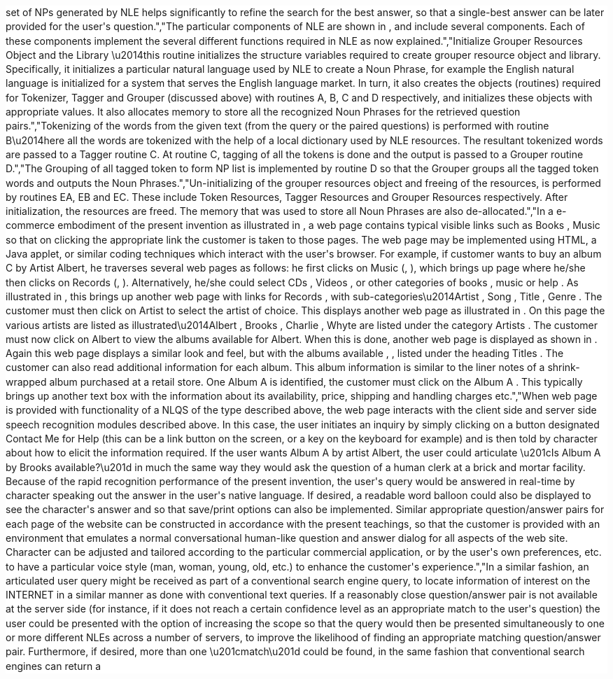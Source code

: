 set of NPs generated by NLE  helps significantly to refine the search for the best answer, so that a single-best answer can be later provided for the user's question.","The particular components of NLE  are shown in , and include several components. Each of these components implement the several different functions required in NLE  as now explained.","Initialize Grouper Resources Object and the Library \u2014this routine initializes the structure variables required to create grouper resource object and library. Specifically, it initializes a particular natural language used by NLE  to create a Noun Phrase, for example the English natural language is initialized for a system that serves the English language market. In turn, it also creates the objects (routines) required for Tokenizer, Tagger and Grouper (discussed above) with routines A, B, C and D respectively, and initializes these objects with appropriate values. It also allocates memory to store all the recognized Noun Phrases for the retrieved question pairs.","Tokenizing of the words from the given text (from the query or the paired questions) is performed with routine B\u2014here all the words are tokenized with the help of a local dictionary used by NLE  resources. The resultant tokenized words are passed to a Tagger routine C. At routine C, tagging of all the tokens is done and the output is passed to a Grouper routine D.","The Grouping of all tagged token to form NP list is implemented by routine D so that the Grouper groups all the tagged token words and outputs the Noun Phrases.","Un-initializing of the grouper resources object and freeing of the resources, is performed by routines EA, EB and EC. These include Token Resources, Tagger Resources and Grouper Resources respectively. After initialization, the resources are freed. The memory that was used to store all Noun Phrases are also de-allocated.","In a e-commerce embodiment of the present invention as illustrated in , a web page  contains typical visible links such as Books , Music  so that on clicking the appropriate link the customer is taken to those pages. The web page may be implemented using HTML, a Java applet, or similar coding techniques which interact with the user's browser. For example, if customer wants to buy an album C by Artist Albert, he traverses several web pages as follows: he first clicks on Music (, ), which brings up page  where he\/she then clicks on Records (, ). Alternatively, he\/she could select CDs , Videos , or other categories of books , music  or help . As illustrated in , this brings up another web page  with links for Records , with sub-categories\u2014Artist , Song , Title , Genre . The customer must then click on Artist  to select the artist of choice. This displays another web page  as illustrated in . On this page the various artists  are listed as illustrated\u2014Albert , Brooks , Charlie , Whyte  are listed under the category Artists . The customer must now click on Albert  to view the albums available for Albert. When this is done, another web page is displayed as shown in . Again this web page  displays a similar look and feel, but with the albums available , ,  listed under the heading Titles . The customer can also read additional information  for each album. This album information is similar to the liner notes of a shrink-wrapped album purchased at a retail store. One Album A is identified, the customer must click on the Album A . This typically brings up another text box with the information about its availability, price, shipping and handling charges etc.","When web page  is provided with functionality of a NLQS of the type described above, the web page interacts with the client side and server side speech recognition modules described above. In this case, the user initiates an inquiry by simply clicking on a button designated Contact Me for Help  (this can be a link button on the screen, or a key on the keyboard for example) and is then told by character  about how to elicit the information required. If the user wants Album A by artist Albert, the user could articulate \u201cIs Album A by Brooks available?\u201d in much the same way they would ask the question of a human clerk at a brick and mortar facility. Because of the rapid recognition performance of the present invention, the user's query would be answered in real-time by character  speaking out the answer in the user's native language. If desired, a readable word balloon  could also be displayed to see the character's answer and so that save\/print options can also be implemented. Similar appropriate question\/answer pairs for each page of the website can be constructed in accordance with the present teachings, so that the customer is provided with an environment that emulates a normal conversational human-like question and answer dialog for all aspects of the web site. Character  can be adjusted and tailored according to the particular commercial application, or by the user's own preferences, etc. to have a particular voice style (man, woman, young, old, etc.) to enhance the customer's experience.","In a similar fashion, an articulated user query might be received as part of a conventional search engine query, to locate information of interest on the INTERNET in a similar manner as done with conventional text queries. If a reasonably close question\/answer pair is not available at the server side (for instance, if it does not reach a certain confidence level as an appropriate match to the user's question) the user could be presented with the option of increasing the scope so that the query would then be presented simultaneously to one or more different NLEs across a number of servers, to improve the likelihood of finding an appropriate matching question\/answer pair. Furthermore, if desired, more than one \u201cmatch\u201d could be found, in the same fashion that conventional search engines can return a